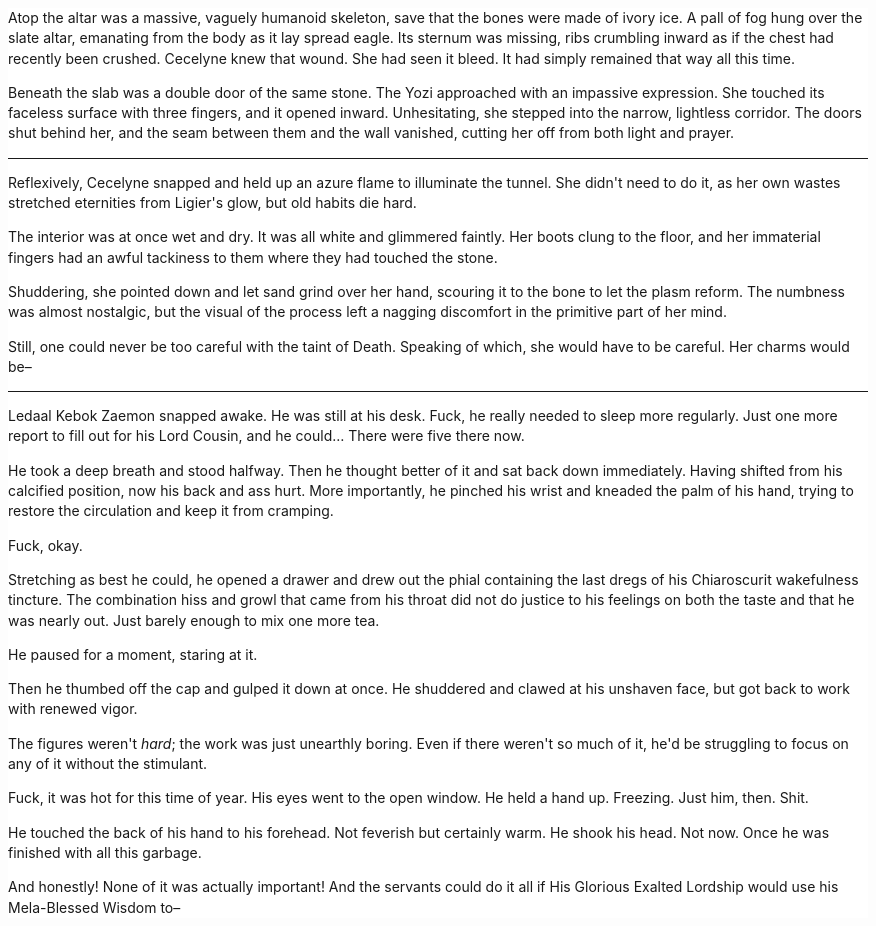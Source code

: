 Atop the altar was a massive, vaguely humanoid skeleton, save that the bones were made of ivory ice. A pall of fog hung over the slate altar, emanating from the body as it lay spread eagle. Its sternum was missing, ribs crumbling inward as if the chest had recently been crushed. Cecelyne knew that wound. She had seen it bleed. It had simply remained that way all this time.

Beneath the slab was a double door of the same stone. The Yozi approached with an impassive expression. She touched its faceless surface with three fingers, and it opened inward. Unhesitating, she stepped into the narrow, lightless corridor. The doors shut behind her, and the seam between them and the wall vanished, cutting her off from both light and prayer.

---

Reflexively, Cecelyne snapped and held up an azure flame to illuminate the tunnel. She didn't need to do it, as her own wastes stretched eternities from Ligier's glow, but old habits die hard.

The interior was at once wet and dry. It was all white and glimmered faintly. Her boots clung to the floor, and her immaterial fingers had an awful tackiness to them where they had touched the stone.

Shuddering, she pointed down and let sand grind over her hand, scouring it to the bone to let the plasm reform. The numbness was almost nostalgic, but the visual of the process left a nagging discomfort in the primitive part of her mind.

Still, one could never be too careful with the taint of Death. Speaking of which, she would have to be careful. Her charms would be–

---

Ledaal Kebok Zaemon snapped awake. He was still at his desk. Fuck, he really needed to sleep more regularly. Just one more report to fill out for his Lord Cousin, and he could… There were five there now.

He took a deep breath and stood halfway. Then he thought better of it and sat back down immediately. Having shifted from his calcified position, now his back and ass hurt. More importantly, he pinched his wrist and kneaded the palm of his hand, trying to restore the circulation and keep it from cramping.

Fuck, okay.

Stretching as best he could, he opened a drawer and drew out the phial containing the last dregs of his Chiaroscurit wakefulness tincture. The combination hiss and growl that came from his throat did not do justice to his feelings on both the taste and that he was nearly out. Just barely enough to mix one more tea.

He paused for a moment, staring at it.

Then he thumbed off the cap and gulped it down at once. He shuddered and clawed at his unshaven face, but got back to work with renewed vigor.

The figures weren't _hard_; the work was just unearthly boring. Even if there weren't so much of it, he'd be struggling to focus on any of it without the stimulant.

Fuck, it was hot for this time of year. His eyes went to the open window. He held a hand up. Freezing. Just him, then. Shit.

He touched the back of his hand to his forehead. Not feverish but certainly warm. He shook his head. Not now. Once he was finished with all this garbage.

And honestly! None of it was actually important! And the servants could do it all if His Glorious Exalted Lordship would use his Mela-Blessed Wisdom to–
